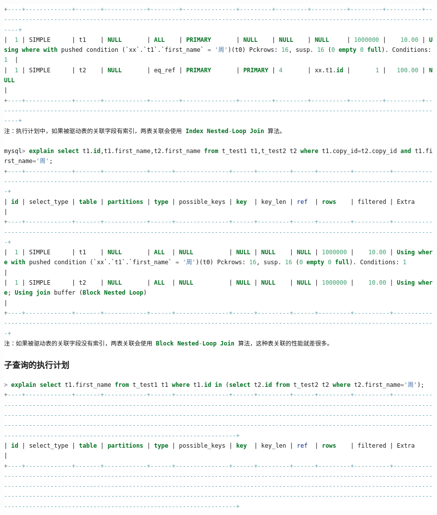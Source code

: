 ```sql
+----+-------------+-------+------------+--------+---------------+---------+---------+----------+---------+----------+------------------------------------------------------------------------------------------------------------------------------+
|  1 | SIMPLE      | t1    | NULL       | ALL    | PRIMARY       | NULL    | NULL    | NULL     | 1000000 |    10.00 | Using where with pushed condition (`xx`.`t1`.`first_name` = '周')(t0) Pckrows: 16, susp. 16 (0 empty 0 full). Conditions: 1  |
|  1 | SIMPLE      | t2    | NULL       | eq_ref | PRIMARY       | PRIMARY | 4       | xx.t1.id |       1 |   100.00 | NULL                                                                                                                         |
+----+-------------+-------+------------+--------+---------------+---------+---------+----------+---------+----------+------------------------------------------------------------------------------------------------------------------------------+
注：执行计划中，如果被驱动表的关联字段有索引，两表关联会使用 Index Nested-Loop Join 算法。

mysql> explain select t1.id,t1.first_name,t2.first_name from t_test1 t1,t_test2 t2 where t1.copy_id=t2.copy_id and t1.first_name='周';
+----+-------------+-------+------------+------+---------------+------+---------+------+---------+----------+------------------------------------------------------------------------------------------------------------------------------------+
| id | select_type | table | partitions | type | possible_keys | key  | key_len | ref  | rows    | filtered | Extra                                                                                                                              |
+----+-------------+-------+------------+------+---------------+------+---------+------+---------+----------+------------------------------------------------------------------------------------------------------------------------------------+
|  1 | SIMPLE      | t1    | NULL       | ALL  | NULL          | NULL | NULL    | NULL | 1000000 |    10.00 | Using where with pushed condition (`xx`.`t1`.`first_name` = '周')(t0) Pckrows: 16, susp. 16 (0 empty 0 full). Conditions: 1        |
|  1 | SIMPLE      | t2    | NULL       | ALL  | NULL          | NULL | NULL    | NULL | 1000000 |    10.00 | Using where; Using join buffer (Block Nested Loop)                                                                                 |
+----+-------------+-------+------------+------+---------------+------+---------+------+---------+----------+------------------------------------------------------------------------------------------------------------------------------------+
注：如果被驱动表的关联字段没有索引，两表关联会使用 Block Nested-Loop Join 算法，这种表关联的性能就差很多。
```
### 子查询的执行计划
```sql
> explain select t1.first_name from t_test1 t1 where t1.id in (select t2.id from t_test2 t2 where t2.first_name='周');
+----+-------------+-------+------------+------+---------------+------+---------+------+---------+----------+----------------------------------------------------------------------------------------------------------------------------------------------------------------------------------------------------------------------------------------------------------------------------------------------------------------------------------------------------------------------------------------------------------------------------------------------------+
| id | select_type | table | partitions | type | possible_keys | key  | key_len | ref  | rows    | filtered | Extra                                                                                                                                                                                                                                                                                                                                                                                                                                              |
+----+-------------+-------+------------+------+---------------+------+---------+------+---------+----------+----------------------------------------------------------------------------------------------------------------------------------------------------------------------------------------------------------------------------------------------------------------------------------------------------------------------------------------------------------------------------------------------------------------------------------------------------+
```